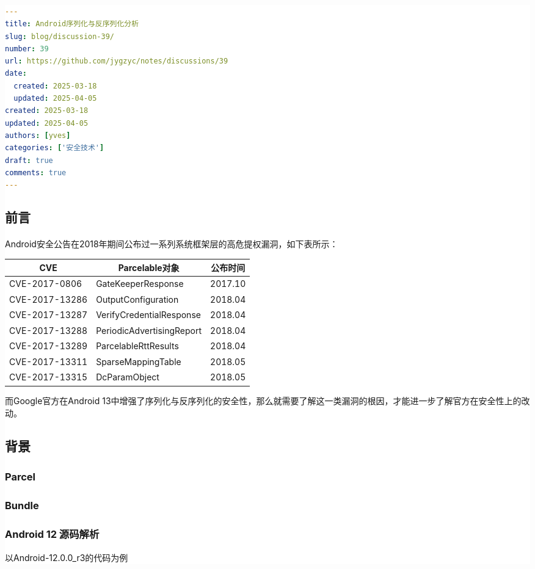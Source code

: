```yaml
---
title: Android序列化与反序列化分析
slug: blog/discussion-39/
number: 39
url: https://github.com/jygzyc/notes/discussions/39
date:
  created: 2025-03-18
  updated: 2025-04-05
created: 2025-03-18
updated: 2025-04-05
authors: [yves]
categories: ['安全技术']
draft: true
comments: true
---
```




## 前言

Android安全公告在2018年期间公布过一系列系统框架层的高危提权漏洞，如下表所示：

| CVE            | Parcelable对象            | 公布时间 |
| -------------- | ------------------------- | -------- |
| CVE-2017-0806  | GateKeeperResponse        | 2017.10  |
| CVE-2017-13286 | OutputConfiguration       | 2018.04  |
| CVE-2017-13287 | VerifyCredentialResponse  | 2018.04  |
| CVE-2017-13288 | PeriodicAdvertisingReport | 2018.04  |
| CVE-2017-13289 | ParcelableRttResults      | 2018.04  |
| CVE-2017-13311 | SparseMappingTable        | 2018.05  |
| CVE-2017-13315 | DcParamObject             | 2018.05  |

而Google官方在Android 13中增强了序列化与反序列化的安全性，那么就需要了解这一类漏洞的根因，才能进一步了解官方在安全性上的改动。

## 背景

### Parcel



### Bundle

### Android 12 源码解析

以Android-12.0.0_r3的代码为例

